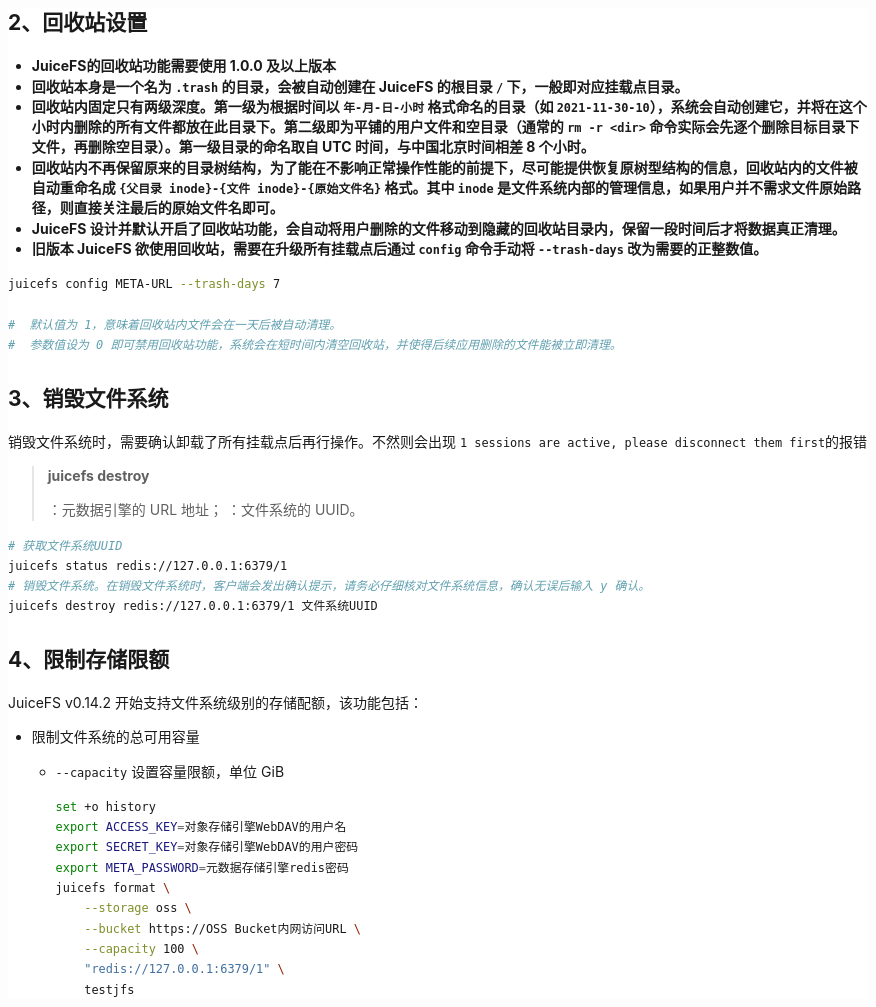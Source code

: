 ## 2、回收站设置

- **JuiceFS的回收站功能需要使用 1.0.0 及以上版本**
- **回收站本身是一个名为 `.trash` 的目录，会被自动创建在 JuiceFS 的根目录 `/` 下，一般即对应挂载点目录。**
- **回收站内固定只有两级深度。第一级为根据时间以 `年-月-日-小时` 格式命名的目录（如 `2021-11-30-10`），系统会自动创建它，并将在这个小时内删除的所有文件都放在此目录下。第二级即为平铺的用户文件和空目录（通常的 `rm -r <dir>` 命令实际会先逐个删除目标目录下文件，再删除空目录）。第一级目录的命名取自 UTC 时间，与中国北京时间相差 8 个小时。**
- **回收站内不再保留原来的目录树结构，为了能在不影响正常操作性能的前提下，尽可能提供恢复原树型结构的信息，回收站内的文件被自动重命名成 `{父目录 inode}-{文件 inode}-{原始文件名}` 格式。其中 `inode` 是文件系统内部的管理信息，如果用户并不需求文件原始路径，则直接关注最后的原始文件名即可。**
- **JuiceFS 设计并默认开启了回收站功能，会自动将用户删除的文件移动到隐藏的回收站目录内，保留一段时间后才将数据真正清理。**
- **旧版本 JuiceFS 欲使用回收站，需要在升级所有挂载点后通过 `config` 命令手动将 `--trash-days` 改为需要的正整数值。**

```bash
juicefs config META-URL --trash-days 7

#  默认值为 1，意味着回收站内文件会在一天后被自动清理。
#  参数值设为 0 即可禁用回收站功能，系统会在短时间内清空回收站，并使得后续应用删除的文件能被立即清理。
```

## 3、销毁文件系统

销毁文件系统时，需要确认卸载了所有挂载点后再行操作。不然则会出现 `1 sessions are active, please disconnect them first`的报错

> **juicefs destroy  <METADATA URL>   <UUID>**
>
> <METADATA URL>：元数据引擎的 URL 地址；
> <UUID>：文件系统的 UUID。

```bash
# 获取文件系统UUID
juicefs status redis://127.0.0.1:6379/1 
# 销毁文件系统。在销毁文件系统时，客户端会发出确认提示，请务必仔细核对文件系统信息，确认无误后输入 y 确认。
juicefs destroy redis://127.0.0.1:6379/1 文件系统UUID
```

## 4、限制存储限额

JuiceFS v0.14.2 开始支持文件系统级别的存储配额，该功能包括：

- 限制文件系统的总可用容量

  - `--capacity` 设置容量限额，单位 GiB

    ```bash
    set +o history
    export ACCESS_KEY=对象存储引擎WebDAV的用户名
    export SECRET_KEY=对象存储引擎WebDAV的用户密码
    export META_PASSWORD=元数据存储引擎redis密码
    juicefs format \
        --storage oss \
        --bucket https://OSS Bucket内网访问URL \
        --capacity 100 \
        "redis://127.0.0.1:6379/1" \
        testjfs
    